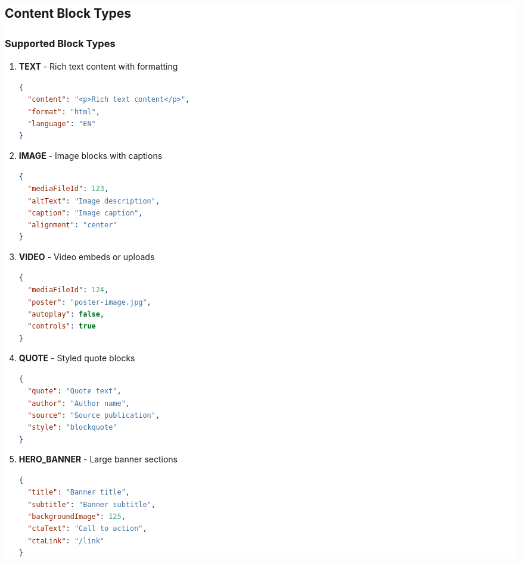 ## Content Block Types

### Supported Block Types

1. **TEXT** - Rich text content with formatting
   ```json
   {
     "content": "<p>Rich text content</p>",
     "format": "html",
     "language": "EN"
   }
   ```

2. **IMAGE** - Image blocks with captions
   ```json
   {
     "mediaFileId": 123,
     "altText": "Image description",
     "caption": "Image caption",
     "alignment": "center"
   }
   ```

3. **VIDEO** - Video embeds or uploads
   ```json
   {
     "mediaFileId": 124,
     "poster": "poster-image.jpg",
     "autoplay": false,
     "controls": true
   }
   ```

4. **QUOTE** - Styled quote blocks
   ```json
   {
     "quote": "Quote text",
     "author": "Author name",
     "source": "Source publication",
     "style": "blockquote"
   }
   ```

5. **HERO_BANNER** - Large banner sections
   ```json
   {
     "title": "Banner title",
     "subtitle": "Banner subtitle",
     "backgroundImage": 125,
     "ctaText": "Call to action",
     "ctaLink": "/link"
   }
   ```
